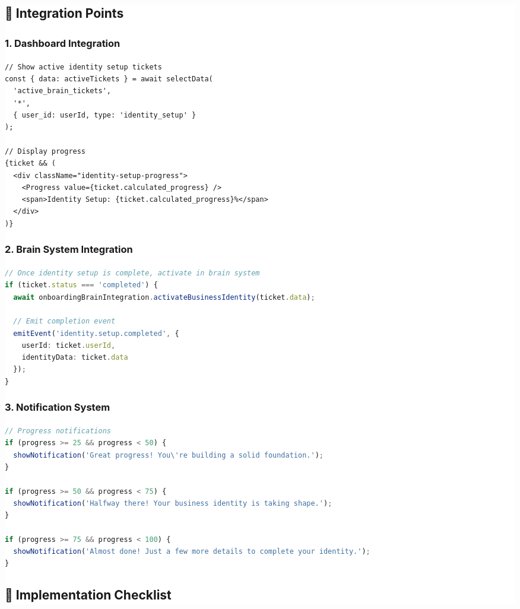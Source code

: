 ## 🎯 **Integration Points**

### **1. Dashboard Integration**
```tsx
// Show active identity setup tickets
const { data: activeTickets } = await selectData(
  'active_brain_tickets',
  '*',
  { user_id: userId, type: 'identity_setup' }
);

// Display progress
{ticket && (
  <div className="identity-setup-progress">
    <Progress value={ticket.calculated_progress} />
    <span>Identity Setup: {ticket.calculated_progress}%</span>
  </div>
)}
```

### **2. Brain System Integration**
```typescript
// Once identity setup is complete, activate in brain system
if (ticket.status === 'completed') {
  await onboardingBrainIntegration.activateBusinessIdentity(ticket.data);
  
  // Emit completion event
  emitEvent('identity.setup.completed', {
    userId: ticket.userId,
    identityData: ticket.data
  });
}
```

### **3. Notification System**
```typescript
// Progress notifications
if (progress >= 25 && progress < 50) {
  showNotification('Great progress! You\'re building a solid foundation.');
}

if (progress >= 50 && progress < 75) {
  showNotification('Halfway there! Your business identity is taking shape.');
}

if (progress >= 75 && progress < 100) {
  showNotification('Almost done! Just a few more details to complete your identity.');
}
```

## 🚀 **Implementation Checklist**
